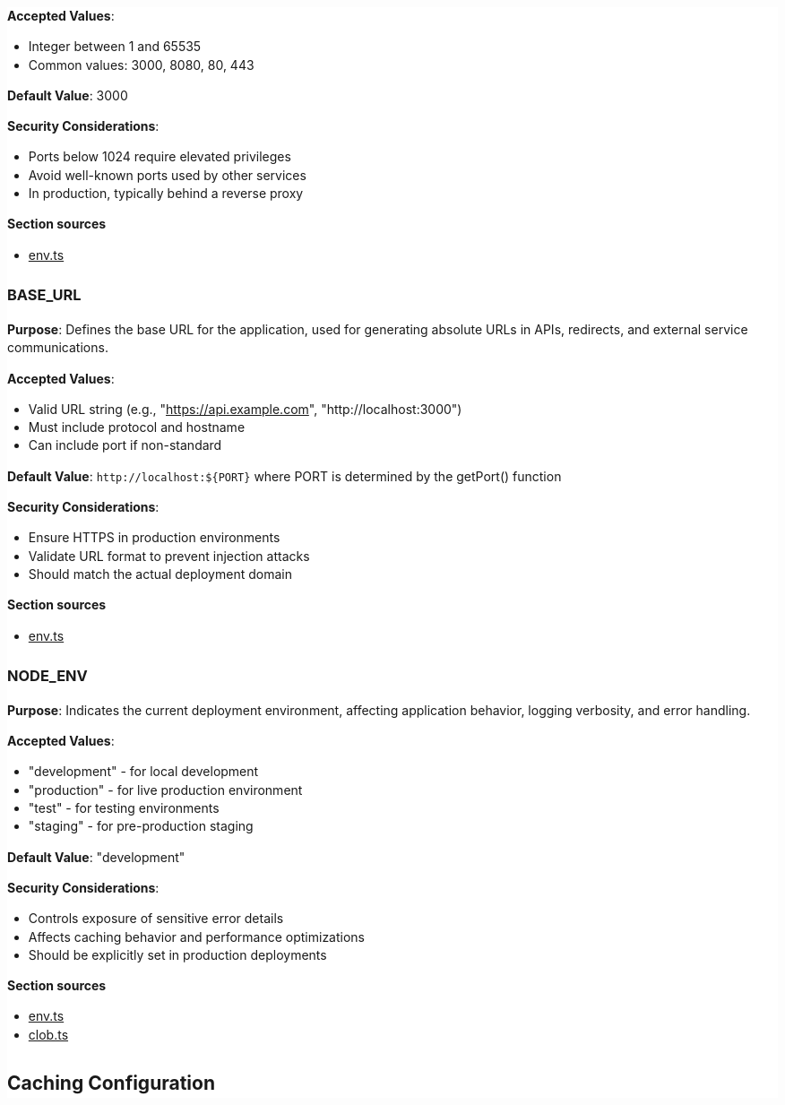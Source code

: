 **Accepted Values**: 
- Integer between 1 and 65535
- Common values: 3000, 8080, 80, 443

**Default Value**: 3000

**Security Considerations**: 
- Ports below 1024 require elevated privileges
- Avoid well-known ports used by other services
- In production, typically behind a reverse proxy

**Section sources**
- [env.ts](file://src/utils/env.ts#L5-L7)

### BASE_URL
**Purpose**: Defines the base URL for the application, used for generating absolute URLs in APIs, redirects, and external service communications.

**Accepted Values**: 
- Valid URL string (e.g., "https://api.example.com", "http://localhost:3000")
- Must include protocol and hostname
- Can include port if non-standard

**Default Value**: `http://localhost:${PORT}` where PORT is determined by the getPort() function

**Security Considerations**: 
- Ensure HTTPS in production environments
- Validate URL format to prevent injection attacks
- Should match the actual deployment domain

**Section sources**
- [env.ts](file://src/utils/env.ts#L9-L11)

### NODE_ENV
**Purpose**: Indicates the current deployment environment, affecting application behavior, logging verbosity, and error handling.

**Accepted Values**: 
- "development" - for local development
- "production" - for live production environment  
- "test" - for testing environments
- "staging" - for pre-production staging

**Default Value**: "development"

**Security Considerations**: 
- Controls exposure of sensitive error details
- Affects caching behavior and performance optimizations
- Should be explicitly set in production deployments

**Section sources**
- [env.ts](file://src/utils/env.ts#L1-L3)
- [clob.ts](file://src/routes/clob.ts#L36)

## Caching Configuration
